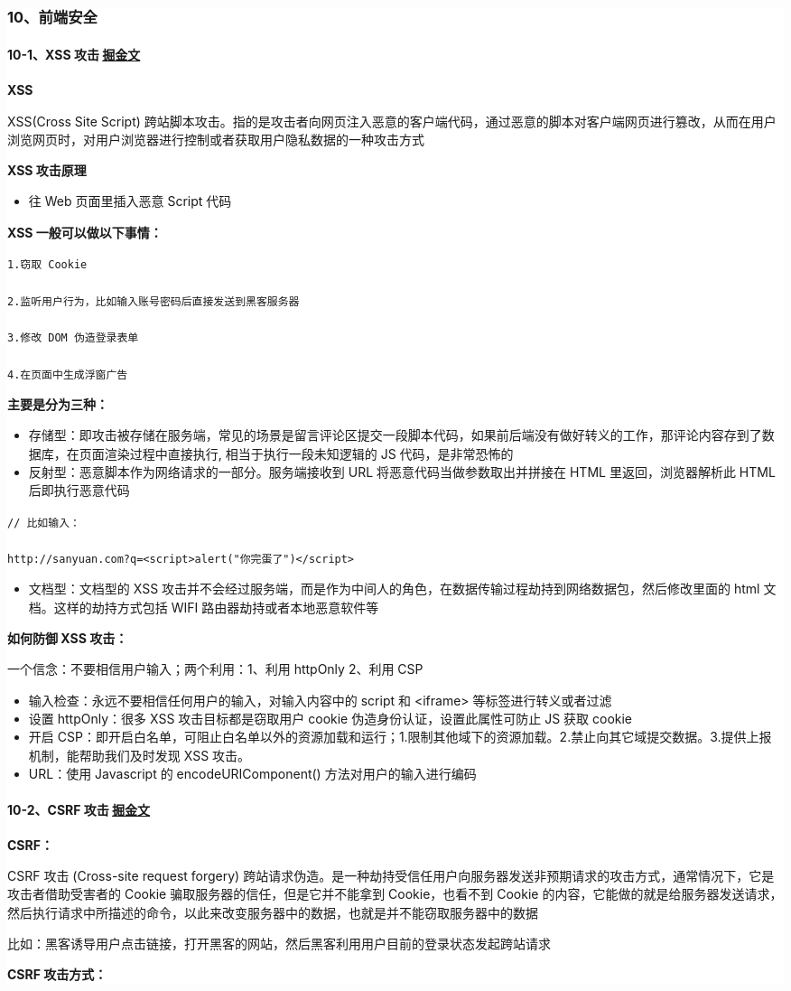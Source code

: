 ### 10、前端安全

#### 10-1、XSS 攻击 [掘金文](https://juejin.im/post/5df5bcea6fb9a016091def69#heading-64)

**XSS**

XSS(Cross Site Script) 跨站脚本攻击。指的是攻击者向网页注入恶意的客户端代码，通过恶意的脚本对客户端网页进行篡改，从而在用户浏览网页时，对用户浏览器进行控制或者获取用户隐私数据的一种攻击方式

**XSS 攻击原理**

-   往 Web 页面里插入恶意 Script 代码

**XSS 一般可以做以下事情：**

    1.窃取 Cookie
    
    2.监听用户行为，比如输入账号密码后直接发送到黑客服务器
    
    3.修改 DOM 伪造登录表单
    
    4.在页面中生成浮窗广告

**主要是分为三种：**

-   存储型：即攻击被存储在服务端，常见的场景是留言评论区提交一段脚本代码，如果前后端没有做好转义的工作，那评论内容存到了数据库，在页面渲染过程中直接执行, 相当于执行一段未知逻辑的 JS 代码，是非常恐怖的
-   反射型：恶意脚本作为网络请求的一部分。服务端接收到 URL 将恶意代码当做参数取出并拼接在 HTML 里返回，浏览器解析此 HTML 后即执行恶意代码

```
// 比如输入：

http://sanyuan.com?q=<script>alert("你完蛋了")</script>
```

-   文档型：文档型的 XSS 攻击并不会经过服务端，而是作为中间人的角色，在数据传输过程劫持到网络数据包，然后修改里面的 html 文档。这样的劫持方式包括 WIFI 路由器劫持或者本地恶意软件等

**如何防御 XSS 攻击：**

一个信念：不要相信用户输入；两个利用：1、利用 httpOnly 2、利用 CSP

-   输入检查：永远不要相信任何用户的输入，对输入内容中的 script 和 \<iframe\> 等标签进行转义或者过滤
-   设置 httpOnly：很多 XSS 攻击目标都是窃取用户 cookie 伪造身份认证，设置此属性可防止 JS 获取 cookie
-   开启 CSP：即开启白名单，可阻止白名单以外的资源加载和运行；1.限制其他域下的资源加载。2.禁止向其它域提交数据。3.提供上报机制，能帮助我们及时发现 XSS 攻击。
-   URL：使用 Javascript 的 encodeURIComponent() 方法对用户的输入进行编码

#### 10-2、CSRF 攻击 [掘金文](https://juejin.im/post/5df5bcea6fb9a016091def69#heading-80)

**CSRF：**

CSRF 攻击 (Cross-site request forgery) 跨站请求伪造。是一种劫持受信任用户向服务器发送非预期请求的攻击方式，通常情况下，它是攻击者借助受害者的 Cookie 骗取服务器的信任，但是它并不能拿到 Cookie，也看不到 Cookie 的内容，它能做的就是给服务器发送请求，然后执行请求中所描述的命令，以此来改变服务器中的数据，也就是并不能窃取服务器中的数据

比如：黑客诱导用户点击链接，打开黑客的网站，然后黑客利用用户目前的登录状态发起跨站请求

**CSRF 攻击方式：**
